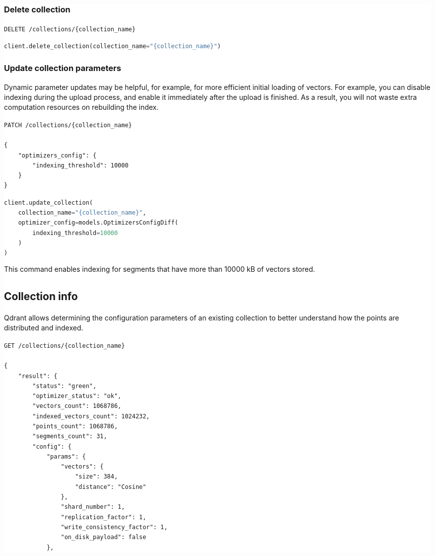 ### Delete collection

```http
DELETE /collections/{collection_name}
```

```python
client.delete_collection(collection_name="{collection_name}")
```

### Update collection parameters

Dynamic parameter updates may be helpful, for example, for more efficient initial loading of vectors.
For example, you can disable indexing during the upload process, and enable it immediately after the upload is finished.
As a result, you will not waste extra computation resources on rebuilding the index.

```http
PATCH /collections/{collection_name}

{
    "optimizers_config": {
        "indexing_threshold": 10000
    }
}
```

```python
client.update_collection(
    collection_name="{collection_name}",
    optimizer_config=models.OptimizersConfigDiff(
        indexing_threshold=10000
    )
)
```

This command enables indexing for segments that have more than 10000 kB of vectors stored.

## Collection info

Qdrant allows determining the configuration parameters of an existing collection to better understand how the points are
distributed and indexed. 

```http
GET /collections/{collection_name}

{
    "result": {
        "status": "green",
        "optimizer_status": "ok",
        "vectors_count": 1068786,
        "indexed_vectors_count": 1024232,
        "points_count": 1068786,
        "segments_count": 31,
        "config": {
            "params": {
                "vectors": {
                    "size": 384,
                    "distance": "Cosine"
                },
                "shard_number": 1,
                "replication_factor": 1,
                "write_consistency_factor": 1,
                "on_disk_payload": false
            },
```